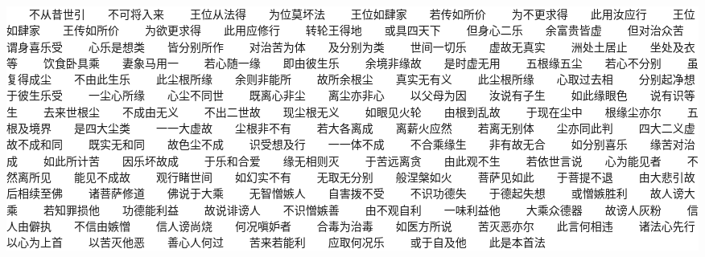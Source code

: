　　不从昔世引　　不可将入来
　　王位从法得　　为位莫坏法
　　王位如肆家　　若传如所价
　　为不更求得　　此用汝应行
　　王位如肆家　　王传如所价
　　为欲更求得　　此用应修行
　　转轮王得地　　或具四天下
　　但身心二乐　　余富贵皆虚
　　但对治众苦　　谓身喜乐受
　　心乐是想类　　皆分别所作
　　对治苦为体　　及分别为类
　　世间一切乐　　虚故无真实
　　洲处土居止　　坐处及衣等
　　饮食卧具乘　　妻象马用一
　　若心随一缘　　即由彼生乐
　　余境非缘故　　是时虚无用
　　五根缘五尘　　若心不分别
　　虽复得成尘　　不由此生乐
　　此尘根所缘　　余则非能所
　　故所余根尘　　真实无有义
　　此尘根所缘　　心取过去相
　　分别起净想　　于彼生乐受
　　一尘心所缘　　心尘不同世
　　既离心非尘　　离尘亦非心
　　以父母为因　　汝说有子生
　　如此缘眼色　　说有识等生
　　去来世根尘　　不成由无义
　　不出二世故　　现尘根无义
　　如眼见火轮　　由根到乱故
　　于现在尘中　　根缘尘亦尔
　　五根及境界　　是四大尘类
　　一一大虚故　　尘根非不有
　　若大各离成　　离薪火应然
　　若离无别体　　尘亦同此判
　　四大二义虚　　故不成和同
　　既实无和同　　故色尘不成
　　识受想及行　　一一体不成
　　不合乘缘生　　非有故无合
　　如分别喜乐　　缘苦对治成
　　如此所计苦　　因乐坏故成
　　于乐和合爱　　缘无相则灭
　　于苦远离贪　　由此观不生
　　若依世言说　　心为能见者
　　不然离所见　　能见不成故
　　观行睹世间　　如幻实不有
　　无取无分别　　般涅槃如火
　　菩萨见如此　　于菩提不退
　　由大悲引故　　后相续至佛
　　诸菩萨修道　　佛说于大乘
　　无智憎嫉人　　自害拨不受
　　不识功德失　　于德起失想
　　或憎嫉胜利　　故人谤大乘
　　若知罪损他　　功德能利益
　　故说诽谤人　　不识憎嫉善
　　由不观自利　　一味利益他
　　大乘众德器　　故谤人灰粉
　　信人由僻执　　不信由嫉憎
　　信人谤尚烧　　何况嗔妒者
　　合毒为治毒　　如医方所说
　　苦灭恶亦尔　　此言何相违
　　诸法心先行　　以心为上首
　　以苦灭他恶　　善心人何过
　　苦来若能利　　应取何况乐
　　或于自及他　　此是本首法